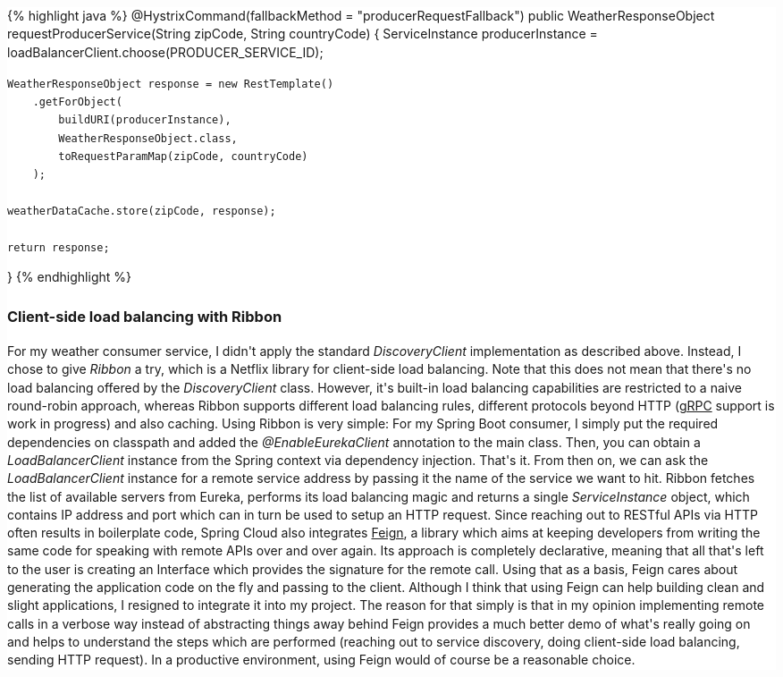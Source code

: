     

{% highlight java %}
@HystrixCommand(fallbackMethod = "producerRequestFallback")
public WeatherResponseObject 
    requestProducerService(String zipCode, String countryCode) 
 {
    ServiceInstance producerInstance = 
        loadBalancerClient.choose(PRODUCER_SERVICE_ID);
   
    WeatherResponseObject response = new RestTemplate()
        .getForObject(
            buildURI(producerInstance),
            WeatherResponseObject.class, 
            toRequestParamMap(zipCode, countryCode)
        );
   
    weatherDataCache.store(zipCode, response);
   
    return response;
 } 
{% endhighlight %}



### Client-side load balancing with Ribbon

For my weather consumer service, I didn't apply the standard _DiscoveryClient_ implementation as described above. 
Instead, I chose to give _Ribbon_ a try, which is a Netflix library for client-side load balancing. Note that this 
does not mean that there's no load balancing offered by the _DiscoveryClient_ class. However, it's built-in load 
balancing capabilities are restricted to a naive round-robin approach, whereas Ribbon supports different load 
balancing rules, different protocols beyond HTTP ([gRPC](http://www.grpc.io/) support is work in progress) and also 
caching. 
Using Ribbon is very simple: For my Spring Boot consumer, I simply put the required dependencies on classpath and 
added the _@EnableEurekaClient_ annotation to the main class. Then, you can obtain a _LoadBalancerClient_ instance 
from the Spring context via dependency injection. That's it. From then on, we can ask the _LoadBalancerClient_ instance 
for a remote service address by passing it the name of the service we want to hit. Ribbon fetches the list of 
available servers from Eureka, performs its load balancing magic and returns a single _ServiceInstance_ object, which
contains IP address and port which can in turn be used to setup an HTTP request.
Since reaching out to RESTful APIs via HTTP often results in boilerplate code, Spring Cloud also integrates 
[Feign](https://github.com/OpenFeign/feign), a library which aims at keeping developers from writing the same code 
for speaking with remote APIs over and over again. Its approach is completely declarative, meaning that all that's 
left to the user is creating an Interface which provides the signature for the remote call. Using that as a basis, 
Feign cares about generating the application code on the fly and passing to the client. 
Although I think that using Feign can help building clean and slight applications, I resigned to integrate it into my
project. The reason for that simply is that in my opinion implementing remote calls in a verbose way instead of 
abstracting things away behind Feign provides a much better demo of what's really going on and helps to understand the 
steps which are performed (reaching out to service discovery, doing client-side load balancing, sending HTTP request). 
In a productive environment, using Feign would of course be a reasonable choice.